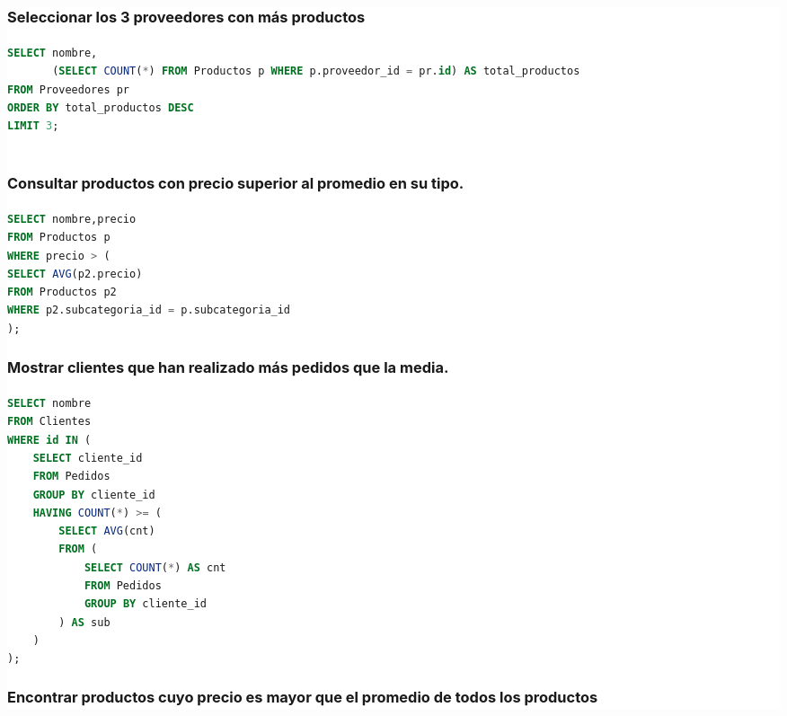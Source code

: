 ### Seleccionar los 3 proveedores con más productos

```sql
SELECT nombre,
       (SELECT COUNT(*) FROM Productos p WHERE p.proveedor_id = pr.id) AS total_productos
FROM Proveedores pr
ORDER BY total_productos DESC
LIMIT 3;



```

### Consultar productos con precio superior al promedio en su tipo.

```SQL
SELECT nombre,precio
FROM Productos p
WHERE precio > (
SELECT AVG(p2.precio)
FROM Productos p2
WHERE p2.subcategoria_id = p.subcategoria_id
);
```



### Mostrar clientes que han realizado más pedidos que la media.



```sql
SELECT nombre
FROM Clientes
WHERE id IN (
	SELECT cliente_id
    FROM Pedidos
	GROUP BY cliente_id
	HAVING COUNT(*) >= (
		SELECT AVG(cnt)
        FROM (
			SELECT COUNT(*) AS cnt
			FROM Pedidos
			GROUP BY cliente_id
		) AS sub
	)
);
```



### Encontrar productos cuyo precio es mayor que el promedio de todos los productos
